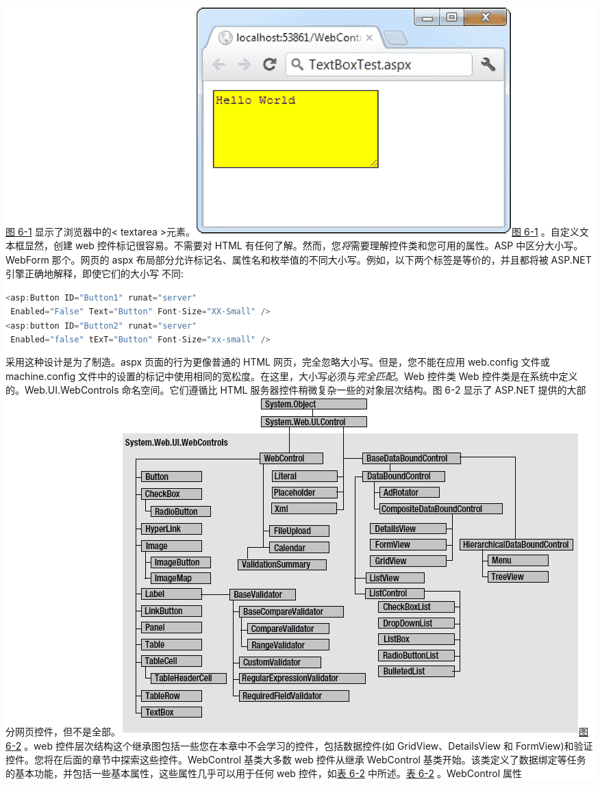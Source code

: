 [图 6-1](#Fig1) 显示了浏览器中的< textarea >元素。![9781430242512_Fig06-01.jpg](img/9781430242512_Fig06-01.jpg)[图 6-1](#_Fig1) 。自定义文本框显然，创建 web 控件标记很容易。不需要对 HTML 有任何了解。然而，您*将*需要理解控件类和您可用的属性。ASP 中区分大小写。WebForm 那个。网页的 aspx 布局部分允许标记名、属性名和枚举值的不同大小写。例如，以下两个标签是等价的，并且都将被 ASP.NET 引擎正确地解释，即使它们的大小写 不同:

```cs
<asp:Button ID="Button1" runat="server"
 Enabled="False" Text="Button" Font-Size="XX-Small" />
<asp:button ID="Button2" runat="server"
 Enabled="false" tExT="Button" Font-Size="xx-small" />

```

采用这种设计是为了制造。aspx 页面的行为更像普通的 HTML 网页，完全忽略大小写。但是，您不能在应用 web.config 文件或 machine.config 文件中的设置的标记中使用相同的宽松度。在这里，大小写必须与*完全匹配*。Web 控件类 Web 控件类是在系统中定义的。Web.UI.WebControls 命名空间。它们遵循比 HTML 服务器控件稍微复杂一些的对象层次结构。图 6-2 显示了 ASP.NET 提供的大部分网页控件，但不是全部。![9781430242512_Fig06-02.jpg](img/9781430242512_Fig06-02.jpg)[图 6-2](#_Fig2) 。web 控件层次结构这个继承图包括一些您在本章中不会学习的控件，包括数据控件(如 GridView、DetailsView 和 FormView)和验证控件。您将在后面的章节中探索这些控件。WebControl 基类大多数 web 控件从继承 WebControl 基类开始。该类定义了数据绑定等任务的基本功能，并包括一些基本属性，这些属性几乎可以用于任何 web 控件，如[表 6-2](#Tab2) 中所述。[表 6-2](#_Tab2) 。WebControl 属性
